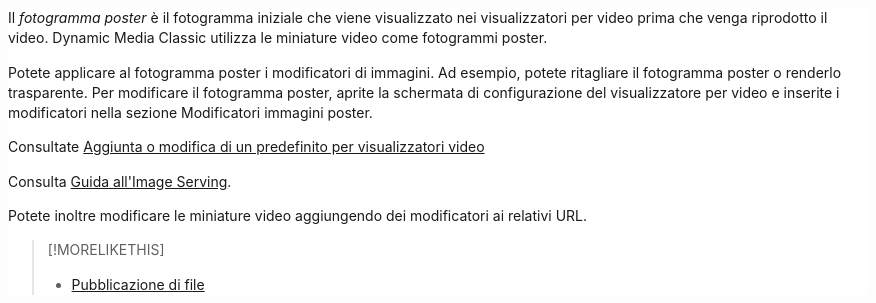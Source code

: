 Il *fotogramma poster* è il fotogramma iniziale che viene visualizzato nei visualizzatori per video prima che venga riprodotto il video. Dynamic Media Classic utilizza le miniature video come fotogrammi poster.

Potete applicare al fotogramma poster i modificatori di immagini. Ad esempio, potete ritagliare il fotogramma poster o renderlo trasparente. Per modificare il fotogramma poster, aprite la schermata di configurazione del visualizzatore per video e inserite i modificatori nella sezione Modificatori immagini poster. 

Consultate [Aggiunta o modifica di un predefinito per visualizzatori video](previewing-videos-video-viewer.md#adding_or_editing_a_video_viewer_preset)

Consulta [Guida all&#39;Image Serving](https://experienceleague.adobe.com/docs/dynamic-media-developer-resources/image-serving-api/image-serving-api/c-is-home.html?lang=en#image-serving-api).

Potete inoltre modificare le miniature video aggiungendo dei modificatori ai relativi URL.

>[!MORELIKETHIS]
>
>* [Pubblicazione di file ](publishing-files.md#publishing_files)